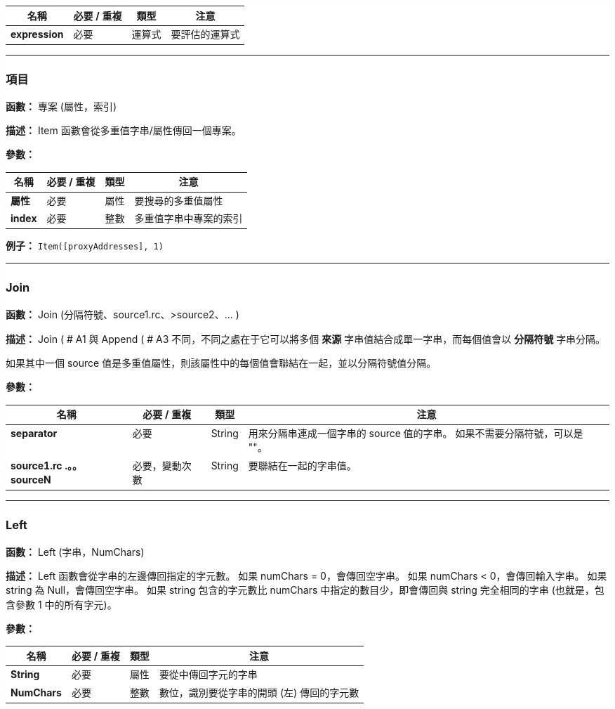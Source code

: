 | 名稱 | 必要 / 重複 | 類型 | 注意 |
| --- | --- | --- | --- |
| **expression** |必要 |運算式 |要評估的運算式 |

---
### <a name="item"></a>項目
**函數：** 專案 (屬性，索引) 

**描述：** Item 函數會從多重值字串/屬性傳回一個專案。

**參數：** 

| 名稱 | 必要 / 重複 | 類型 | 注意 |
| --- | --- | --- | --- |
| **屬性** |必要 |屬性 |要搜尋的多重值屬性 |
| **index** |必要 |整數 | 多重值字串中專案的索引|

**例子：**
`Item([proxyAddresses], 1)`

---
### <a name="join"></a>Join
**函數：** Join (分隔符號、source1.rc、>source2、... ) 

**描述：** Join ( # A1 與 Append ( # A3 不同，不同之處在于它可以將多個 **來源** 字串值結合成單一字串，而每個值會以 **分隔符號** 字串分隔。

如果其中一個 source 值是多重值屬性，則該屬性中的每個值會聯結在一起，並以分隔符號值分隔。

**參數：** 

| 名稱 | 必要 / 重複 | 類型 | 注意 |
| --- | --- | --- | --- |
| **separator** |必要 |String |用來分隔串連成一個字串的 source 值的字串。 如果不需要分隔符號，可以是 ""。 |
| **source1.rc .。。sourceN** |必要，變動次數 |String |要聯結在一起的字串值。 |

---
### <a name="left"></a>Left
**函數：** Left (字串，NumChars) 

**描述：** Left 函數會從字串的左邊傳回指定的字元數。 如果 numChars = 0，會傳回空字串。
如果 numChars < 0，會傳回輸入字串。
如果 string 為 Null，會傳回空字串。
如果 string 包含的字元數比 numChars 中指定的數目少，即會傳回與 string 完全相同的字串 (也就是，包含參數 1 中的所有字元)。

**參數：** 

| 名稱 | 必要 / 重複 | 類型 | 注意 |
| --- | --- | --- | --- |
| **String** |必要 |屬性 | 要從中傳回字元的字串 |
| **NumChars** |必要 |整數 | 數位，識別要從字串的開頭 (左) 傳回的字元數|

